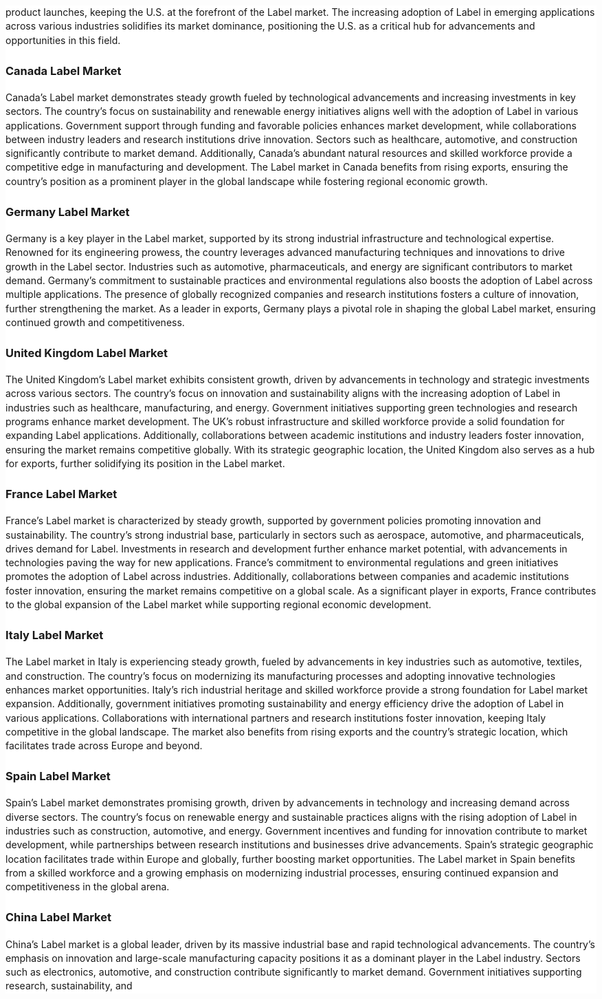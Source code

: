 product launches, keeping the U.S. at the forefront of the Label market. The increasing adoption of Label in emerging applications across various industries solidifies its market dominance, positioning the U.S. as a critical hub for advancements and opportunities in this field.</p><h3>Canada Label Market</h3><p>Canada&rsquo;s Label market demonstrates steady growth fueled by technological advancements and increasing investments in key sectors. The country&rsquo;s focus on sustainability and renewable energy initiatives aligns well with the adoption of Label in various applications. Government support through funding and favorable policies enhances market development, while collaborations between industry leaders and research institutions drive innovation. Sectors such as healthcare, automotive, and construction significantly contribute to market demand. Additionally, Canada&rsquo;s abundant natural resources and skilled workforce provide a competitive edge in manufacturing and development. The Label market in Canada benefits from rising exports, ensuring the country&rsquo;s position as a prominent player in the global landscape while fostering regional economic growth.</p><h3>Germany Label Market</h3><p>Germany is a key player in the Label market, supported by its strong industrial infrastructure and technological expertise. Renowned for its engineering prowess, the country leverages advanced manufacturing techniques and innovations to drive growth in the Label sector. Industries such as automotive, pharmaceuticals, and energy are significant contributors to market demand. Germany&rsquo;s commitment to sustainable practices and environmental regulations also boosts the adoption of Label across multiple applications. The presence of globally recognized companies and research institutions fosters a culture of innovation, further strengthening the market. As a leader in exports, Germany plays a pivotal role in shaping the global Label market, ensuring continued growth and competitiveness.</p><h3>United Kingdom Label Market</h3><p>The United Kingdom&rsquo;s Label market exhibits consistent growth, driven by advancements in technology and strategic investments across various sectors. The country&rsquo;s focus on innovation and sustainability aligns with the increasing adoption of Label in industries such as healthcare, manufacturing, and energy. Government initiatives supporting green technologies and research programs enhance market development. The UK&rsquo;s robust infrastructure and skilled workforce provide a solid foundation for expanding Label applications. Additionally, collaborations between academic institutions and industry leaders foster innovation, ensuring the market remains competitive globally. With its strategic geographic location, the United Kingdom also serves as a hub for exports, further solidifying its position in the Label market.</p><h3>France Label Market</h3><p>France&rsquo;s Label market is characterized by steady growth, supported by government policies promoting innovation and sustainability. The country&rsquo;s strong industrial base, particularly in sectors such as aerospace, automotive, and pharmaceuticals, drives demand for Label. Investments in research and development further enhance market potential, with advancements in technologies paving the way for new applications. France&rsquo;s commitment to environmental regulations and green initiatives promotes the adoption of Label across industries. Additionally, collaborations between companies and academic institutions foster innovation, ensuring the market remains competitive on a global scale. As a significant player in exports, France contributes to the global expansion of the Label market while supporting regional economic development.</p><h3>Italy Label Market</h3><p>The Label market in Italy is experiencing steady growth, fueled by advancements in key industries such as automotive, textiles, and construction. The country&rsquo;s focus on modernizing its manufacturing processes and adopting innovative technologies enhances market opportunities. Italy&rsquo;s rich industrial heritage and skilled workforce provide a strong foundation for Label market expansion. Additionally, government initiatives promoting sustainability and energy efficiency drive the adoption of Label in various applications. Collaborations with international partners and research institutions foster innovation, keeping Italy competitive in the global landscape. The market also benefits from rising exports and the country&rsquo;s strategic location, which facilitates trade across Europe and beyond.</p><h3>Spain Label Market</h3><p>Spain&rsquo;s Label market demonstrates promising growth, driven by advancements in technology and increasing demand across diverse sectors. The country&rsquo;s focus on renewable energy and sustainable practices aligns with the rising adoption of Label in industries such as construction, automotive, and energy. Government incentives and funding for innovation contribute to market development, while partnerships between research institutions and businesses drive advancements. Spain&rsquo;s strategic geographic location facilitates trade within Europe and globally, further boosting market opportunities. The Label market in Spain benefits from a skilled workforce and a growing emphasis on modernizing industrial processes, ensuring continued expansion and competitiveness in the global arena.</p><h3>China Label Market</h3><p>China&rsquo;s Label market is a global leader, driven by its massive industrial base and rapid technological advancements. The country&rsquo;s emphasis on innovation and large-scale manufacturing capacity positions it as a dominant player in the Label industry. Sectors such as electronics, automotive, and construction contribute significantly to market demand. Government initiatives supporting research, sustainability, and